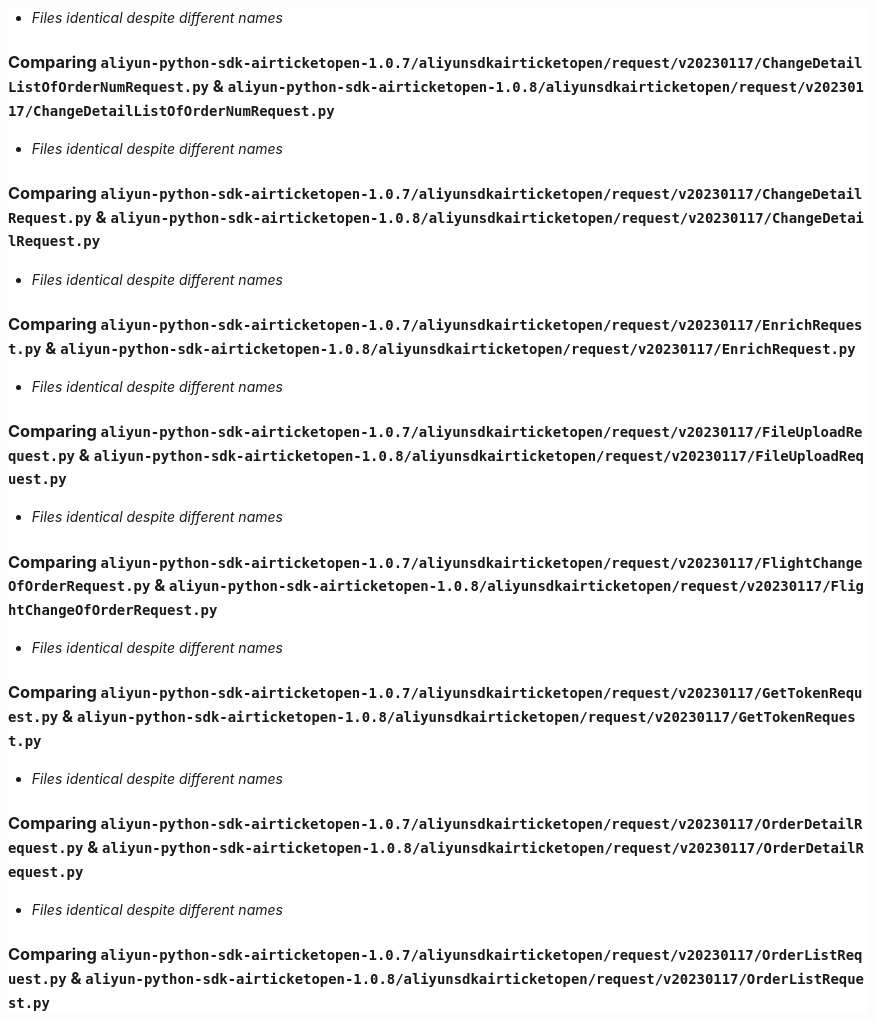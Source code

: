  * *Files identical despite different names*

### Comparing `aliyun-python-sdk-airticketopen-1.0.7/aliyunsdkairticketopen/request/v20230117/ChangeDetailListOfOrderNumRequest.py` & `aliyun-python-sdk-airticketopen-1.0.8/aliyunsdkairticketopen/request/v20230117/ChangeDetailListOfOrderNumRequest.py`

 * *Files identical despite different names*

### Comparing `aliyun-python-sdk-airticketopen-1.0.7/aliyunsdkairticketopen/request/v20230117/ChangeDetailRequest.py` & `aliyun-python-sdk-airticketopen-1.0.8/aliyunsdkairticketopen/request/v20230117/ChangeDetailRequest.py`

 * *Files identical despite different names*

### Comparing `aliyun-python-sdk-airticketopen-1.0.7/aliyunsdkairticketopen/request/v20230117/EnrichRequest.py` & `aliyun-python-sdk-airticketopen-1.0.8/aliyunsdkairticketopen/request/v20230117/EnrichRequest.py`

 * *Files identical despite different names*

### Comparing `aliyun-python-sdk-airticketopen-1.0.7/aliyunsdkairticketopen/request/v20230117/FileUploadRequest.py` & `aliyun-python-sdk-airticketopen-1.0.8/aliyunsdkairticketopen/request/v20230117/FileUploadRequest.py`

 * *Files identical despite different names*

### Comparing `aliyun-python-sdk-airticketopen-1.0.7/aliyunsdkairticketopen/request/v20230117/FlightChangeOfOrderRequest.py` & `aliyun-python-sdk-airticketopen-1.0.8/aliyunsdkairticketopen/request/v20230117/FlightChangeOfOrderRequest.py`

 * *Files identical despite different names*

### Comparing `aliyun-python-sdk-airticketopen-1.0.7/aliyunsdkairticketopen/request/v20230117/GetTokenRequest.py` & `aliyun-python-sdk-airticketopen-1.0.8/aliyunsdkairticketopen/request/v20230117/GetTokenRequest.py`

 * *Files identical despite different names*

### Comparing `aliyun-python-sdk-airticketopen-1.0.7/aliyunsdkairticketopen/request/v20230117/OrderDetailRequest.py` & `aliyun-python-sdk-airticketopen-1.0.8/aliyunsdkairticketopen/request/v20230117/OrderDetailRequest.py`

 * *Files identical despite different names*

### Comparing `aliyun-python-sdk-airticketopen-1.0.7/aliyunsdkairticketopen/request/v20230117/OrderListRequest.py` & `aliyun-python-sdk-airticketopen-1.0.8/aliyunsdkairticketopen/request/v20230117/OrderListRequest.py`
